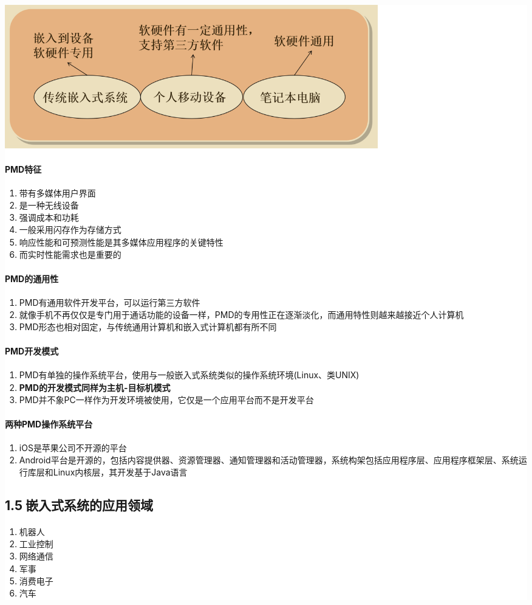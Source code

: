 <img src="./Images/1.4.4 传统嵌入式系统、个人移动设备和笔记本电脑的比较.png" style="zoom:60%;" alt="传统嵌入式系统、个人移动设备和笔记本电脑的比较" />

#### PMD特征

1. 带有多媒体用户界面
2. 是一种无线设备
3. 强调成本和功耗
4. 一般采用闪存作为存储方式
5. 响应性能和可预测性能是其多媒体应用程序的关键特性
6. 而实时性能需求也是重要的

#### PMD的通用性

1. PMD有通用软件开发平台，可以运行第三方软件
2. 就像手机不再仅仅是专门用于通话功能的设备一样，PMD的专用性正在逐渐淡化，而通用特性则越来越接近个人计算机
3. PMD形态也相对固定，与传统通用计算机和嵌入式计算机都有所不同

#### PMD开发模式

1. PMD有单独的操作系统平台，使用与一般嵌入式系统类似的操作系统环境(Linux、类UNIX)
2. **PMD的开发模式同样为主机-目标机模式**
3. PMD并不象PC一样作为开发环境被使用，它仅是一个应用平台而不是开发平台

#### 两种PMD操作系统平台

1. iOS是苹果公司不开源的平台
2. Android平台是开源的，包括内容提供器、资源管理器、通知管理器和活动管理器，系统构架包括应用程序层、应用程序框架层、系统运行库层和Linux内核层，其开发基于Java语言

## 1.5 嵌入式系统的应用领域

1. 机器人
2. 工业控制
3. 网络通信
4. 军事
5. 消费电子
6. 汽车


